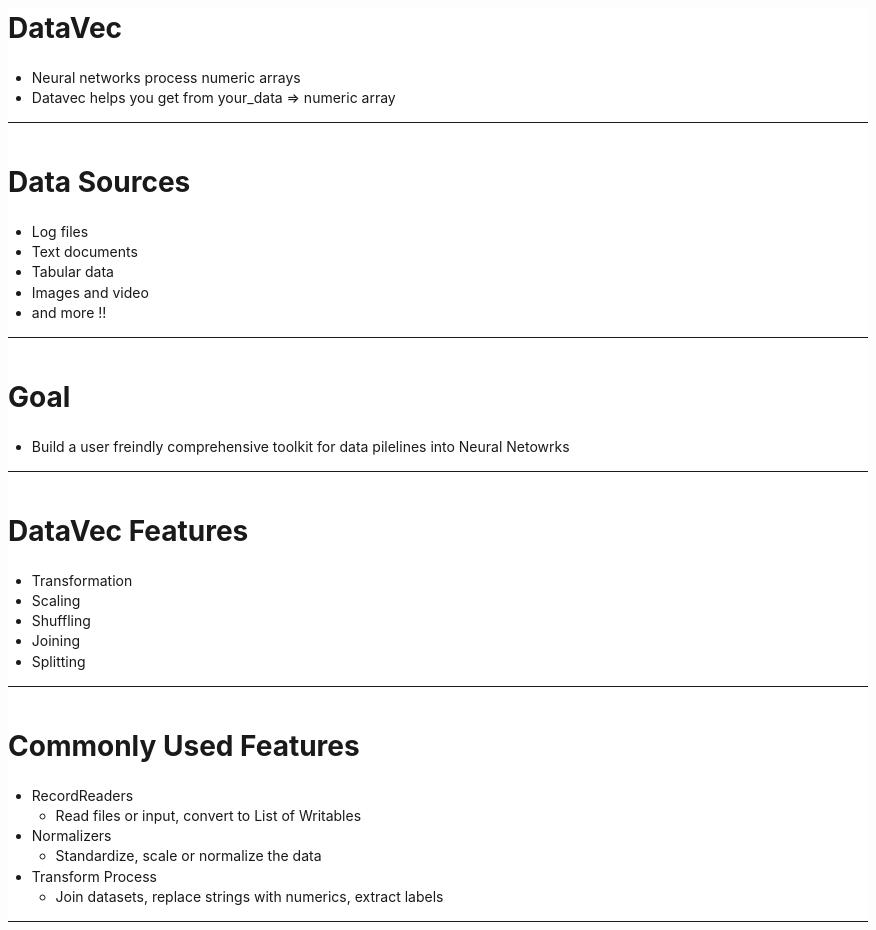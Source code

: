 # DataVec

* Neural networks process numeric arrays
* Datavec helps you get from your_data => numeric array

-------------------
<div style="page-break-after: always;"></div>

# Data Sources

* Log files
* Text documents
* Tabular data
* Images and video
* and more !!

-------------------
<div style="page-break-after: always;"></div>

# Goal

* Build a user freindly comprehensive toolkit for data pilelines into Neural Netowrks


-------------------
<div style="page-break-after: always;"></div>

# DataVec Features

* Transformation
* Scaling
* Shuffling
* Joining
* Splitting

-------------------
<div style="page-break-after: always;"></div>

# Commonly Used Features

* RecordReaders
  * Read files or input, convert to List of Writables
* Normalizers
  * Standardize, scale or normalize the data
* Transform Process
  * Join datasets, replace strings with numerics, extract labels

-------------------
<div style="page-break-after: always;"></div>
